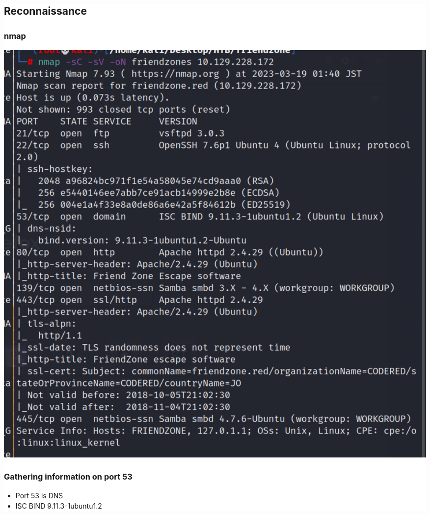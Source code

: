 ## Reconnaissance

### nmap 

![](./IMG/0.png)

### Gathering information on port 53 

- Port 53 is DNS 
- ISC BIND 9.11.3-1ubuntu1.2
